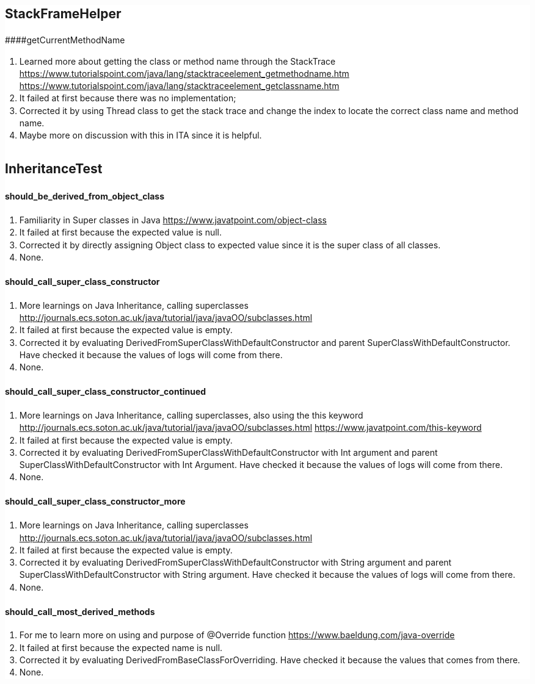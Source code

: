 ## StackFrameHelper
####getCurrentMethodName
1. Learned more about getting the class or method name through the StackTrace
https://www.tutorialspoint.com/java/lang/stacktraceelement_getmethodname.htm
https://www.tutorialspoint.com/java/lang/stacktraceelement_getclassname.htm
2. It failed at first because there was no implementation;
3. Corrected it by using Thread class to get the stack trace and change the index to locate the correct class name and method name.
4. Maybe more on discussion with this in ITA since it is helpful.


## InheritanceTest

#### should_be_derived_from_object_class
1. Familiarity in Super classes in Java
https://www.javatpoint.com/object-class
2. It failed at first because the expected value is null.
3. Corrected it by directly assigning Object class to expected value since it is the super class of all classes.
4. None.

#### should_call_super_class_constructor
1. More learnings on Java Inheritance, calling superclasses
http://journals.ecs.soton.ac.uk/java/tutorial/java/javaOO/subclasses.html
2. It failed at first because the expected value is empty.
3. Corrected it by evaluating DerivedFromSuperClassWithDefaultConstructor and parent SuperClassWithDefaultConstructor. Have checked it because the values of logs will come from there.
4. None.

#### should_call_super_class_constructor_continued
1. More learnings on Java Inheritance, calling superclasses, also using the this keyword
http://journals.ecs.soton.ac.uk/java/tutorial/java/javaOO/subclasses.html
https://www.javatpoint.com/this-keyword
2. It failed at first because the expected value is empty.
3. Corrected it by evaluating DerivedFromSuperClassWithDefaultConstructor with Int argument and parent SuperClassWithDefaultConstructor with Int Argument. Have checked it because the values of logs will come from there.
4. None.

#### should_call_super_class_constructor_more
1. More learnings on Java Inheritance, calling superclasses
http://journals.ecs.soton.ac.uk/java/tutorial/java/javaOO/subclasses.html
2. It failed at first because the expected value is empty.
3. Corrected it by evaluating DerivedFromSuperClassWithDefaultConstructor with String argument and parent SuperClassWithDefaultConstructor with String argument. Have checked it because the values of logs will come from there.
4. None.

#### should_call_most_derived_methods
1. For me to learn more on using and purpose of @Override function
https://www.baeldung.com/java-override
2. It failed at first because the expected name is null.
3. Corrected it by evaluating DerivedFromBaseClassForOverriding. Have checked it because the values that comes from there.
4. None.

